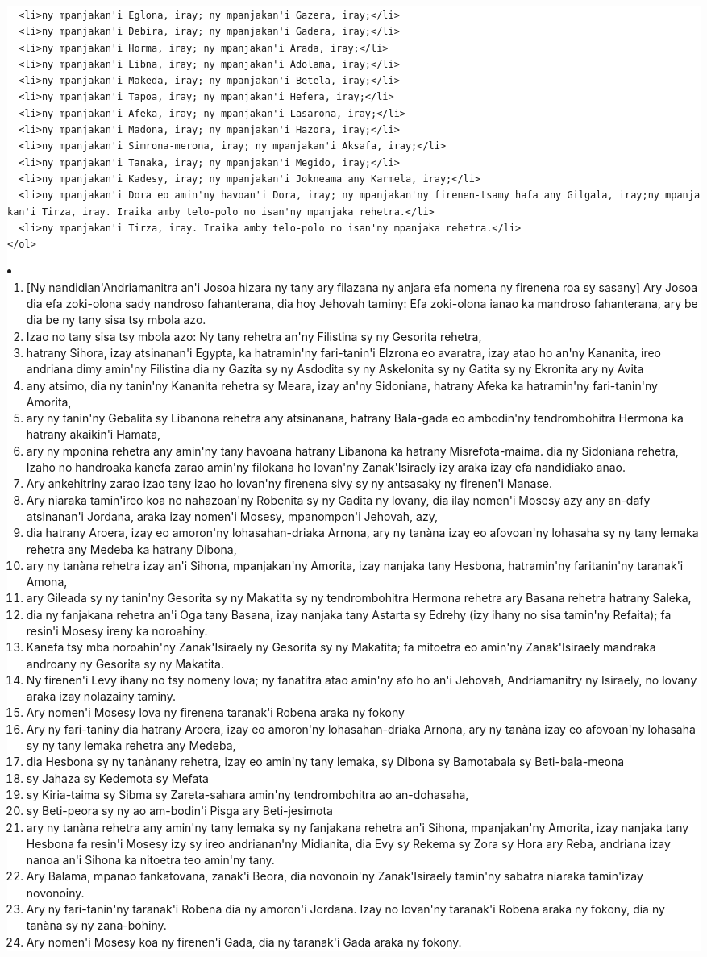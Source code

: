       <li>ny mpanjakan'i Eglona, iray; ny mpanjakan'i Gazera, iray;</li>
      <li>ny mpanjakan'i Debira, iray; ny mpanjakan'i Gadera, iray;</li>
      <li>ny mpanjakan'i Horma, iray; ny mpanjakan'i Arada, iray;</li>
      <li>ny mpanjakan'i Libna, iray; ny mpanjakan'i Adolama, iray;</li>
      <li>ny mpanjakan'i Makeda, iray; ny mpanjakan'i Betela, iray;</li>
      <li>ny mpanjakan'i Tapoa, iray; ny mpanjakan'i Hefera, iray;</li>
      <li>ny mpanjakan'i Afeka, iray; ny mpanjakan'i Lasarona, iray;</li>
      <li>ny mpanjakan'i Madona, iray; ny mpanjakan'i Hazora, iray;</li>
      <li>ny mpanjakan'i Simrona-merona, iray; ny mpanjakan'i Aksafa, iray;</li>
      <li>ny mpanjakan'i Tanaka, iray; ny mpanjakan'i Megido, iray;</li>
      <li>ny mpanjakan'i Kadesy, iray; ny mpanjakan'i Jokneama any Karmela, iray;</li>
      <li>ny mpanjakan'i Dora eo amin'ny havoan'i Dora, iray; ny mpanjakan'ny firenen-tsamy hafa any Gilgala, iray;ny mpanjakan'i Tirza, iray. Iraika amby telo-polo no isan'ny mpanjaka rehetra.</li>
      <li>ny mpanjakan'i Tirza, iray. Iraika amby telo-polo no isan'ny mpanjaka rehetra.</li>
    </ol>
  </li>
  <li>
    <ol>
      <li>[Ny nandidian'Andriamanitra an'i Josoa hizara ny tany ary filazana ny anjara efa nomena ny firenena roa sy sasany] Ary Josoa dia efa zoki-olona sady nandroso fahanterana, dia hoy Jehovah taminy: Efa zoki-olona ianao ka mandroso fahanterana, ary be dia be ny tany sisa tsy mbola azo.</li>
      <li>Izao no tany sisa tsy mbola azo: Ny tany rehetra an'ny Filistina sy ny Gesorita rehetra,</li>
      <li>hatrany Sihora, izay atsinanan'i Egypta, ka hatramin'ny fari-tanin'i Elzrona eo avaratra, izay atao ho an'ny Kananita, ireo andriana dimy amin'ny Filistina dia ny Gazita sy ny Asdodita sy ny Askelonita sy ny Gatita sy ny Ekronita ary ny Avita</li>
      <li>any atsimo, dia ny tanin'ny Kananita rehetra sy Meara, izay an'ny Sidoniana, hatrany Afeka ka hatramin'ny fari-tanin'ny Amorita,</li>
      <li>ary ny tanin'ny Gebalita sy Libanona rehetra any atsinanana, hatrany Bala-gada eo ambodin'ny tendrombohitra Hermona ka hatrany akaikin'i Hamata,</li>
      <li>ary ny mponina rehetra any amin'ny tany havoana hatrany Libanona ka hatrany Misrefota-maima. dia ny Sidoniana rehetra, Izaho no handroaka kanefa zarao amin'ny filokana ho lovan'ny Zanak'Isiraely izy araka izay efa nandidiako anao.</li>
      <li>Ary ankehitriny zarao izao tany izao ho lovan'ny firenena sivy sy ny antsasaky ny firenen'i Manase.</li>
      <li>Ary niaraka tamin'ireo koa no nahazoan'ny Robenita sy ny Gadita ny lovany, dia ilay nomen'i Mosesy azy any an-dafy atsinanan'i Jordana, araka izay nomen'i Mosesy, mpanompon'i Jehovah, azy,</li>
      <li>dia hatrany Aroera, izay eo amoron'ny lohasahan-driaka Arnona, ary ny tanàna izay eo afovoan'ny lohasaha sy ny tany lemaka rehetra any Medeba ka hatrany Dibona,</li>
      <li>ary ny tanàna rehetra izay an'i Sihona, mpanjakan'ny Amorita, izay nanjaka tany Hesbona, hatramin'ny faritanin'ny taranak'i Amona,</li>
      <li>ary Gileada sy ny tanin'ny Gesorita sy ny Makatita sy ny tendrombohitra Hermona rehetra ary Basana rehetra hatrany Saleka,</li>
      <li>dia ny fanjakana rehetra an'i Oga tany Basana, izay nanjaka tany Astarta sy Edrehy (izy ihany no sisa tamin'ny Refaita); fa resin'i Mosesy ireny ka noroahiny.</li>
      <li>Kanefa tsy mba noroahin'ny Zanak'Isiraely ny Gesorita sy ny Makatita; fa mitoetra eo amin'ny Zanak'Isiraely mandraka androany ny Gesorita sy ny Makatita.</li>
      <li>Ny firenen'i Levy ihany no tsy nomeny lova; ny fanatitra atao amin'ny afo ho an'i Jehovah, Andriamanitry ny Isiraely, no lovany araka izay nolazainy taminy.</li>
      <li>Ary nomen'i Mosesy lova ny firenena taranak'i Robena araka ny fokony</li>
      <li>Ary ny fari-taniny dia hatrany Aroera, izay eo amoron'ny lohasahan-driaka Arnona, ary ny tanàna izay eo afovoan'ny lohasaha sy ny tany lemaka rehetra any Medeba,</li>
      <li>dia Hesbona sy ny tanànany rehetra, izay eo amin'ny tany lemaka, sy Dibona sy Bamotabala sy Beti-bala-meona</li>
      <li>sy Jahaza sy Kedemota sy Mefata</li>
      <li>sy Kiria-taima sy Sibma sy Zareta-sahara amin'ny tendrombohitra ao an-dohasaha,</li>
      <li>sy Beti-peora sy ny ao am-bodin'i Pisga ary Beti-jesimota</li>
      <li>ary ny tanàna rehetra any amin'ny tany lemaka sy ny fanjakana rehetra an'i Sihona, mpanjakan'ny Amorita, izay nanjaka tany Hesbona fa resin'i Mosesy izy sy ireo andrianan'ny Midianita, dia Evy sy Rekema sy Zora sy Hora ary Reba, andriana izay nanoa an'i Sihona ka nitoetra teo amin'ny tany.</li>
      <li>Ary Balama, mpanao fankatovana, zanak'i Beora, dia novonoin'ny Zanak'Isiraely tamin'ny sabatra niaraka tamin'izay novonoiny.</li>
      <li>Ary ny fari-tanin'ny taranak'i Robena dia ny amoron'i Jordana. Izay no lovan'ny taranak'i Robena araka ny fokony, dia ny tanàna sy ny zana-bohiny.</li>
      <li>Ary nomen'i Mosesy koa ny firenen'i Gada, dia ny taranak'i Gada araka ny fokony.</li>